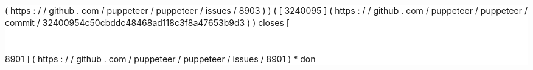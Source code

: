 (
https
:
/
/
github
.
com
/
puppeteer
/
puppeteer
/
issues
/
8903
)
)
(
[
3240095
]
(
https
:
/
/
github
.
com
/
puppeteer
/
puppeteer
/
commit
/
32400954c50cbddc48468ad118c3f8a47653b9d3
)
)
closes
[
#
8901
]
(
https
:
/
/
github
.
com
/
puppeteer
/
puppeteer
/
issues
/
8901
)
*
don